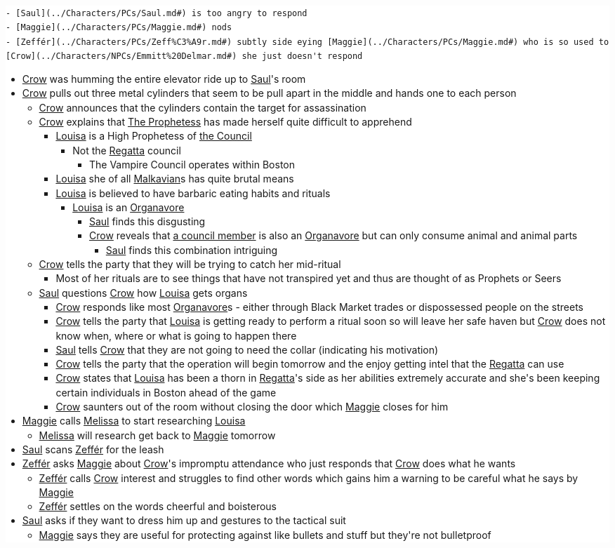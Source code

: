 	- [Saul](../Characters/PCs/Saul.md#) is too angry to respond
	- [Maggie](../Characters/PCs/Maggie.md#) nods
	- [Zeffér](../Characters/PCs/Zeff%C3%A9r.md#) subtly side eying [Maggie](../Characters/PCs/Maggie.md#) who is so used to [Crow](../Characters/NPCs/Emmitt%20Delmar.md#) she just doesn't respond
- [Crow](../Characters/NPCs/Emmitt%20Delmar.md#) was humming the entire elevator ride up to [Saul](../Characters/PCs/Saul.md#)'s room
- [Crow](../Characters/NPCs/Emmitt%20Delmar.md#) pulls out three metal cylinders that seem to be pull apart in the middle and hands one to each person
	- [Crow](../Characters/NPCs/Emmitt%20Delmar.md#) announces that the cylinders contain the target for assassination
	- [Crow](../Characters/NPCs/Emmitt%20Delmar.md#) explains that [The Prophetess](../Characters/NPCs/Louisa%20Sinclair.md#) has made herself quite difficult to apprehend
		- [Louisa](../Characters/NPCs/Louisa%20Sinclair.md#) is a High Prophetess of [the Council](../Organisations/The%20Council.md#)
			- Not the [Regatta](../Organisations/Regatta.md#) council
				- The Vampire Council operates within Boston
		- [Louisa](../Characters/NPCs/Louisa%20Sinclair.md#) she of all [Malkavian](../../Malkavian.md#)s has quite brutal means
		- [Louisa](../Characters/NPCs/Louisa%20Sinclair.md#) is believed to have barbaric eating habits and rituals
			- [Louisa](../Characters/NPCs/Louisa%20Sinclair.md#) is an [Organavore](../../Organavore.md#)
				- [Saul](../Characters/PCs/Saul.md#) finds this disgusting
				- [Crow](../Characters/NPCs/Emmitt%20Delmar.md#) reveals that [a council member](../Characters/NPCs/Trisha.md#) is also an [Organavore](../../Organavore.md#) but can only consume animal and animal parts
					- [Saul](../Characters/PCs/Saul.md#) finds this combination intriguing
	- [Crow](../Characters/NPCs/Emmitt%20Delmar.md#) tells the party that they will be trying to catch her mid-ritual
		- Most of her rituals are to see things that have not transpired yet and thus are thought of as Prophets or Seers 
	- [Saul](../Characters/PCs/Saul.md#) questions [Crow](../Characters/NPCs/Emmitt%20Delmar.md#) how [Louisa](../Characters/NPCs/Louisa%20Sinclair.md#) gets organs
		- [Crow](../Characters/NPCs/Emmitt%20Delmar.md#) responds like most [Organavore](../../Organavore.md#)s - either through Black Market trades or dispossessed people on the streets
	  - [Crow](../Characters/NPCs/Emmitt%20Delmar.md#) tells the party that [Louisa](../Characters/NPCs/Louisa%20Sinclair.md#) is getting ready to perform a ritual soon so will leave her safe haven but [Crow](../Characters/NPCs/Emmitt%20Delmar.md#) does not know when, where or what is going to happen there
	  - [Saul](../Characters/PCs/Saul.md#) tells [Crow](../Characters/NPCs/Emmitt%20Delmar.md#) that they are not going to need the collar (indicating his motivation)
	  - [Crow](../Characters/NPCs/Emmitt%20Delmar.md#) tells the party that the operation will begin tomorrow and the enjoy getting intel that the [Regatta](../Organisations/Regatta.md#) can use
	  - [Crow](../Characters/NPCs/Emmitt%20Delmar.md#) states that [Louisa](../Characters/NPCs/Louisa%20Sinclair.md#) has been a thorn in [Regatta](../Organisations/Regatta.md#)'s side as her abilities extremely accurate and she's been keeping certain individuals in Boston ahead of the game
	  - [Crow](../Characters/NPCs/Emmitt%20Delmar.md#) saunters out of the room without closing the door which [Maggie](../Characters/PCs/Maggie.md#) closes for him
- [Maggie](../Characters/PCs/Maggie.md#) calls [Melissa](../Characters/NPCs/Melissa%20Bourke.md#) to start researching [Louisa](../Characters/NPCs/Louisa%20Sinclair.md#) 
	- [Melissa](../Characters/NPCs/Melissa%20Bourke.md#) will research get back to [Maggie](../Characters/PCs/Maggie.md#) tomorrow
- [Saul](../Characters/PCs/Saul.md#) scans [Zeffér](../Characters/PCs/Zeff%C3%A9r.md#) for the leash
- [Zeffér](../Characters/PCs/Zeff%C3%A9r.md#) asks [Maggie](../Characters/PCs/Maggie.md#) about [Crow](../Characters/NPCs/Emmitt%20Delmar.md#)'s impromptu attendance who just responds that [Crow](../Characters/NPCs/Emmitt%20Delmar.md#) does what he wants
	- [Zeffér](../Characters/PCs/Zeff%C3%A9r.md#) calls [Crow](../Characters/NPCs/Emmitt%20Delmar.md#) interest and struggles to find other words which gains him a warning to be careful what he says by [Maggie](../Characters/PCs/Maggie.md#) 
	- [Zeffér](../Characters/PCs/Zeff%C3%A9r.md#) settles on the words cheerful and boisterous
 - [Saul](../Characters/PCs/Saul.md#) asks if they want to dress him up and gestures to the tactical suit
	 - [Maggie](../Characters/PCs/Maggie.md#) says they are useful for protecting against like bullets and stuff but they're not bulletproof
